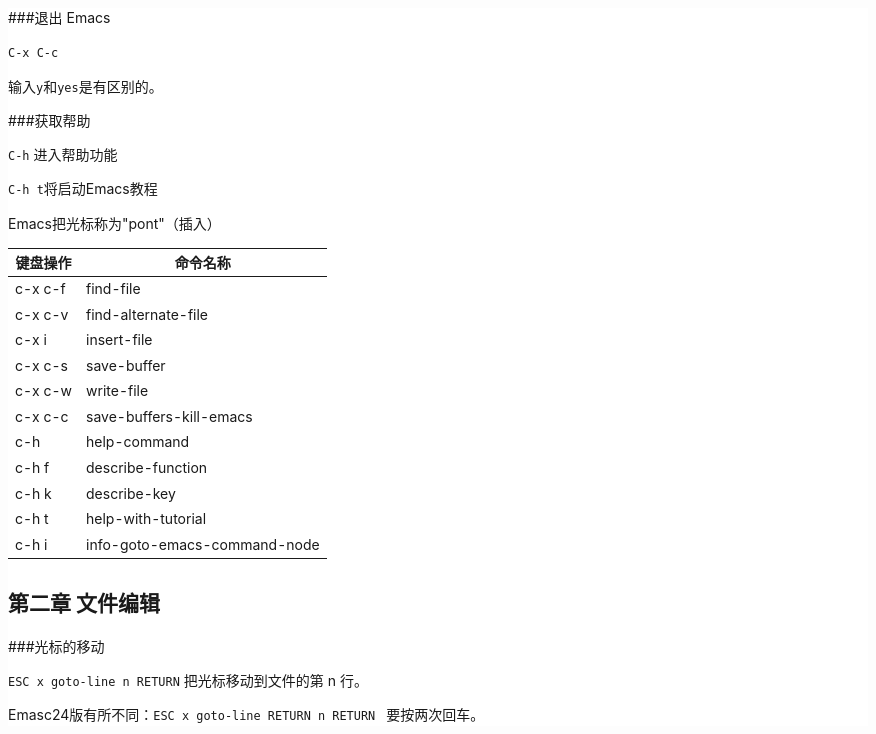 

###退出 Emacs

`C-x C-c`  

输入`y`和`yes`是有区别的。   





###获取帮助


`C-h` 进入帮助功能    

`C-h t`将启动Emacs教程   

Emacs把光标称为"pont"（插入）






|  键盘操作    | 命令名称      |
|--------------|--------------|
|c-x c-f      | find-file |
|c-x c-v      | find-alternate-file|
|c-x i        | insert-file   |
|c-x c-s      | save-buffer   |
|c-x c-w      | write-file    |
|c-x c-c      | save-buffers-kill-emacs|
|c-h          | help-command  |
|c-h f        | describe-function|
|c-h k        | describe-key  |
|c-h t        | help-with-tutorial|
|c-h i        |info-goto-emacs-command-node|










第二章 文件编辑
---------------


###光标的移动


`ESC x goto-line n RETURN` 把光标移动到文件的第 n 行。    

Emasc24版有所不同：`ESC x goto-line RETURN n RETURN ` 要按两次回车。   
